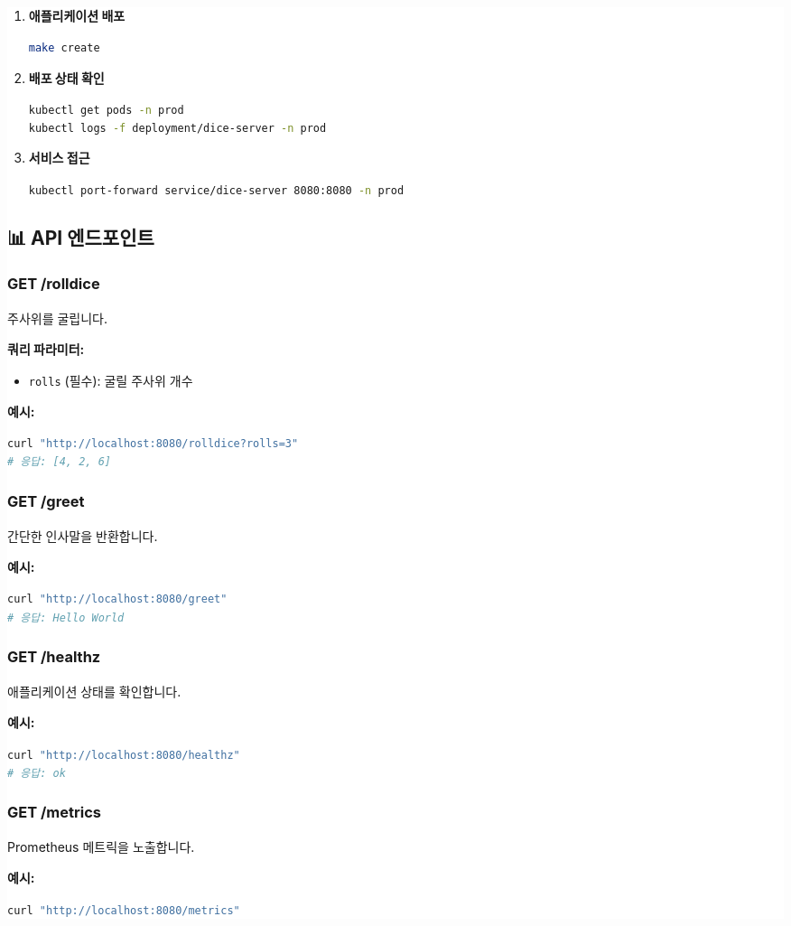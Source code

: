 1. **애플리케이션 배포**
   ```bash
   make create
   ```

2. **배포 상태 확인**
   ```bash
   kubectl get pods -n prod
   kubectl logs -f deployment/dice-server -n prod
   ```

3. **서비스 접근**
   ```bash
   kubectl port-forward service/dice-server 8080:8080 -n prod
   ```

## 📊 API 엔드포인트

### GET /rolldice
주사위를 굴립니다.

**쿼리 파라미터:**
- `rolls` (필수): 굴릴 주사위 개수

**예시:**
```bash
curl "http://localhost:8080/rolldice?rolls=3"
# 응답: [4, 2, 6]
```

### GET /greet
간단한 인사말을 반환합니다.

**예시:**
```bash
curl "http://localhost:8080/greet"
# 응답: Hello World
```

### GET /healthz
애플리케이션 상태를 확인합니다.

**예시:**
```bash
curl "http://localhost:8080/healthz"
# 응답: ok
```

### GET /metrics
Prometheus 메트릭을 노출합니다.

**예시:**
```bash
curl "http://localhost:8080/metrics"
```
